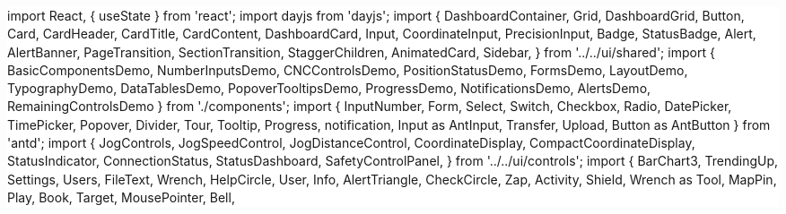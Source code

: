 import React, { useState } from 'react';
import dayjs from 'dayjs';
import {
  DashboardContainer,
  Grid,
  DashboardGrid,
  Button,
  Card,
  CardHeader,
  CardTitle,
  CardContent,
  DashboardCard,
  Input,
  CoordinateInput,
  PrecisionInput,
  Badge,
  StatusBadge,
  Alert,
  AlertBanner,
  PageTransition,
  SectionTransition,
  StaggerChildren,
  AnimatedCard,
  Sidebar,
} from '../../ui/shared';
import { BasicComponentsDemo, NumberInputsDemo, CNCControlsDemo, PositionStatusDemo, FormsDemo, LayoutDemo, TypographyDemo, DataTablesDemo, PopoverTooltipsDemo, ProgressDemo, NotificationsDemo, AlertsDemo, RemainingControlsDemo } from './components';
import { InputNumber, Form, Select, Switch, Checkbox, Radio, DatePicker, TimePicker, Popover, Divider, Tour, Tooltip, Progress, notification, Input as AntInput, Transfer, Upload, Button as AntButton } from 'antd';
import {
  JogControls,
  JogSpeedControl,
  JogDistanceControl,
  CoordinateDisplay,
  CompactCoordinateDisplay,
  StatusIndicator,
  ConnectionStatus,
  StatusDashboard,
  SafetyControlPanel,
} from '../../ui/controls';
import {
  BarChart3,
  TrendingUp,
  Settings,
  Users,
  FileText,
  Wrench,
  HelpCircle,
  User,
  Info,
  AlertTriangle,
  CheckCircle,
  Zap,
  Activity,
  Shield,
  Wrench as Tool,
  MapPin,
  Play,
  Book,
  Target,
  MousePointer,
  Bell,